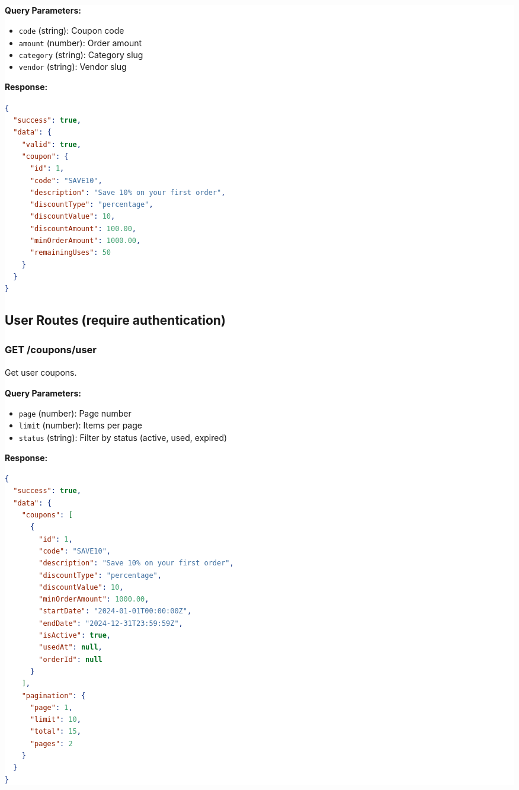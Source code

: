 **Query Parameters:**
- `code` (string): Coupon code
- `amount` (number): Order amount
- `category` (string): Category slug
- `vendor` (string): Vendor slug

**Response:**
```json
{
  "success": true,
  "data": {
    "valid": true,
    "coupon": {
      "id": 1,
      "code": "SAVE10",
      "description": "Save 10% on your first order",
      "discountType": "percentage",
      "discountValue": 10,
      "discountAmount": 100.00,
      "minOrderAmount": 1000.00,
      "remainingUses": 50
    }
  }
}
```

## User Routes (require authentication)

### GET /coupons/user
Get user coupons.

**Query Parameters:**
- `page` (number): Page number
- `limit` (number): Items per page
- `status` (string): Filter by status (active, used, expired)

**Response:**
```json
{
  "success": true,
  "data": {
    "coupons": [
      {
        "id": 1,
        "code": "SAVE10",
        "description": "Save 10% on your first order",
        "discountType": "percentage",
        "discountValue": 10,
        "minOrderAmount": 1000.00,
        "startDate": "2024-01-01T00:00:00Z",
        "endDate": "2024-12-31T23:59:59Z",
        "isActive": true,
        "usedAt": null,
        "orderId": null
      }
    ],
    "pagination": {
      "page": 1,
      "limit": 10,
      "total": 15,
      "pages": 2
    }
  }
}
```